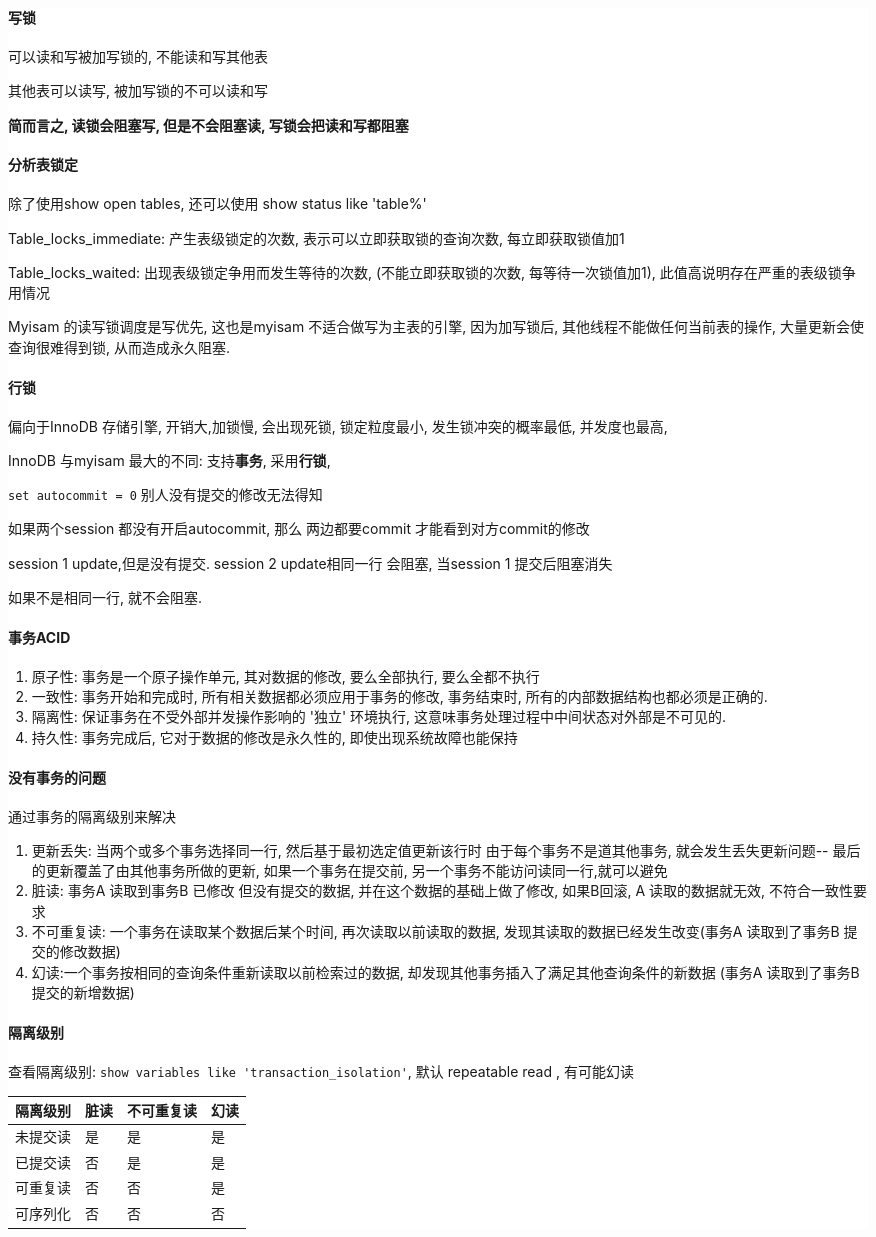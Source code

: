 #### 写锁

可以读和写被加写锁的, 不能读和写其他表

其他表可以读写, 被加写锁的不可以读和写

**简而言之, 读锁会阻塞写, 但是不会阻塞读, 写锁会把读和写都阻塞**

#### 分析表锁定

除了使用show open tables, 还可以使用 show status like 'table%'

Table_locks_immediate: 产生表级锁定的次数, 表示可以立即获取锁的查询次数, 每立即获取锁值加1

Table_locks_waited: 出现表级锁定争用而发生等待的次数, (不能立即获取锁的次数, 每等待一次锁值加1), 此值高说明存在严重的表级锁争用情况

Myisam 的读写锁调度是写优先, 这也是myisam 不适合做写为主表的引擎, 因为加写锁后, 其他线程不能做任何当前表的操作, 大量更新会使查询很难得到锁, 从而造成永久阻塞.

#### 行锁

偏向于InnoDB 存储引擎, 开销大,加锁慢, 会出现死锁, 锁定粒度最小, 发生锁冲突的概率最低, 并发度也最高,

InnoDB 与myisam 最大的不同: 支持**事务**, 采用**行锁**,

`set autocommit = 0` 别人没有提交的修改无法得知

如果两个session 都没有开启autocommit, 那么 两边都要commit 才能看到对方commit的修改

session 1 update,但是没有提交.  session 2 update相同一行 会阻塞, 当session 1 提交后阻塞消失

如果不是相同一行, 就不会阻塞.

#### 事务ACID

1. 原子性: 事务是一个原子操作单元, 其对数据的修改, 要么全部执行, 要么全都不执行
2. 一致性: 事务开始和完成时, 所有相关数据都必须应用于事务的修改, 事务结束时, 所有的内部数据结构也都必须是正确的.
3. 隔离性: 保证事务在不受外部并发操作影响的 '独立' 环境执行, 这意味事务处理过程中中间状态对外部是不可见的.
4. 持久性: 事务完成后, 它对于数据的修改是永久性的, 即使出现系统故障也能保持

#### 没有事务的问题

通过事务的隔离级别来解决

1. 更新丢失: 当两个或多个事务选择同一行, 然后基于最初选定值更新该行时 由于每个事务不是道其他事务, 就会发生丢失更新问题-- 最后的更新覆盖了由其他事务所做的更新, 如果一个事务在提交前, 另一个事务不能访问读同一行,就可以避免
2. 脏读: 事务A 读取到事务B 已修改 但没有提交的数据, 并在这个数据的基础上做了修改, 如果B回滚, A 读取的数据就无效, 不符合一致性要求
3. 不可重复读: 一个事务在读取某个数据后某个时间, 再次读取以前读取的数据, 发现其读取的数据已经发生改变(事务A 读取到了事务B 提交的修改数据)
4. 幻读:一个事务按相同的查询条件重新读取以前检索过的数据, 却发现其他事务插入了满足其他查询条件的新数据 (事务A 读取到了事务B 提交的新增数据)

#### 隔离级别

查看隔离级别: `show variables like 'transaction_isolation'`, 默认 repeatable read , 有可能幻读

| 隔离级别 | 脏读 | 不可重复读 | 幻读 |
| -------- | ---- | ---------- | ---- |
| 未提交读 | 是   | 是         | 是   |
| 已提交读 | 否   | 是         | 是   |
| 可重复读 | 否   | 否         | 是   |
| 可序列化 | 否   | 否         | 否   |
